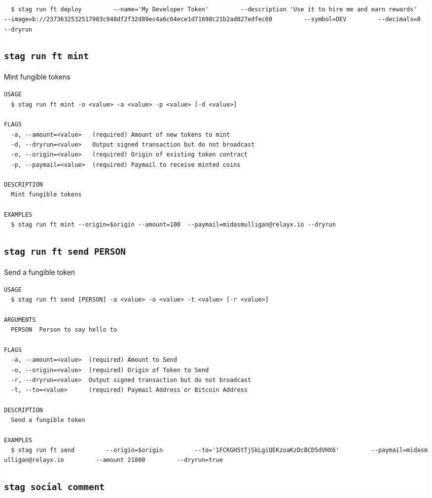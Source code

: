 ```
  $ stag run ft deploy         --name='My Developer Token'         --description 'Use it to hire me and earn rewards'         --image=b://2373632532517983c948df2f32d89ec4a6c64ece1d71698c21b2ad027edfec60         --symbol=DEV         --decimals=8         --dryrun
```

## `stag run ft mint`

Mint fungible tokens

```
USAGE
  $ stag run ft mint -o <value> -a <value> -p <value> [-d <value>]

FLAGS
  -a, --amount=<value>   (required) Amount of new tokens to mint
  -d, --dryrun=<value>   Output signed transaction but do not broadcast
  -o, --origin=<value>   (required) Origin of existing token contract
  -p, --paymail=<value>  (required) Paymail to receive minted coins

DESCRIPTION
  Mint fungible tokens

EXAMPLES
  $ stag run ft mint --origin=$origin --amount=100  --paymail=midasmulligan@relayx.io --dryrun
```

## `stag run ft send PERSON`

Send a fungible token

```
USAGE
  $ stag run ft send [PERSON] -a <value> -o <value> -t <value> [-r <value>]

ARGUMENTS
  PERSON  Person to say hello to

FLAGS
  -a, --amount=<value>  (required) Amount to Send
  -o, --origin=<value>  (required) Origin of Token to Send
  -r, --dryrun=<value>  Output signed transaction but do not broadcast
  -t, --to=<value>      (required) Paymail Address or Bitcoin Address

DESCRIPTION
  Send a fungible token

EXAMPLES
  $ stag run ft send         --origin=$origin         --to='1FCKGH5tTjSkLgiQEKzoaKzDcBCD5dVHX6'         --paymail=midasmulligan@relayx.io         --amount 21800         --dryrun=true
```

## `stag social comment`
